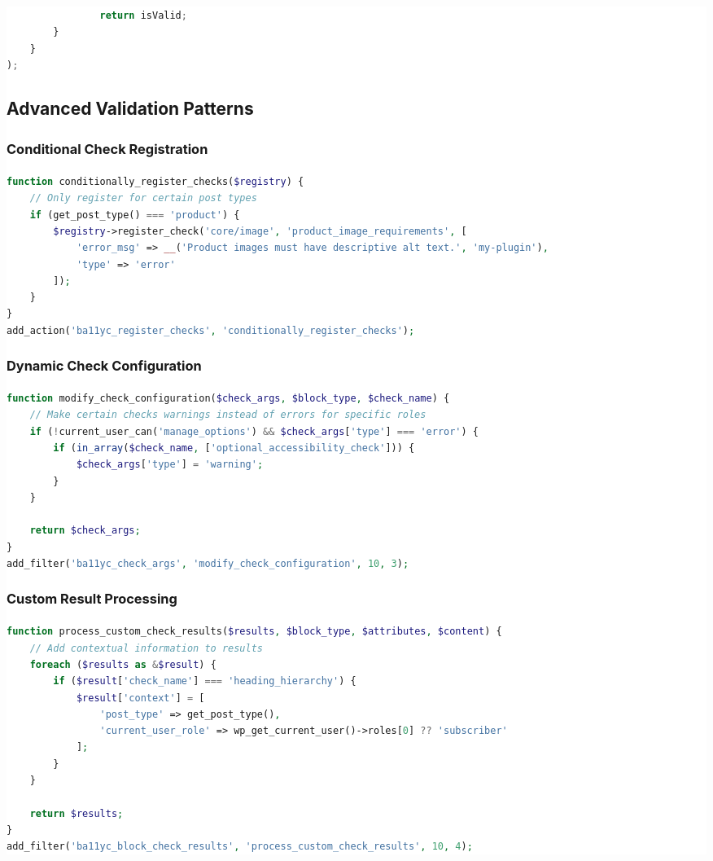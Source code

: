 ```javascript
				return isValid;
		}
	}
);
```

## Advanced Validation Patterns

### Conditional Check Registration

```php
function conditionally_register_checks($registry) {
	// Only register for certain post types
	if (get_post_type() === 'product') {
		$registry->register_check('core/image', 'product_image_requirements', [
			'error_msg' => __('Product images must have descriptive alt text.', 'my-plugin'),
			'type' => 'error'
		]);
	}
}
add_action('ba11yc_register_checks', 'conditionally_register_checks');
```

### Dynamic Check Configuration

```php
function modify_check_configuration($check_args, $block_type, $check_name) {
	// Make certain checks warnings instead of errors for specific roles
	if (!current_user_can('manage_options') && $check_args['type'] === 'error') {
		if (in_array($check_name, ['optional_accessibility_check'])) {
			$check_args['type'] = 'warning';
		}
	}

	return $check_args;
}
add_filter('ba11yc_check_args', 'modify_check_configuration', 10, 3);
```

### Custom Result Processing

```php
function process_custom_check_results($results, $block_type, $attributes, $content) {
	// Add contextual information to results
	foreach ($results as &$result) {
		if ($result['check_name'] === 'heading_hierarchy') {
			$result['context'] = [
				'post_type' => get_post_type(),
				'current_user_role' => wp_get_current_user()->roles[0] ?? 'subscriber'
			];
		}
	}

	return $results;
}
add_filter('ba11yc_block_check_results', 'process_custom_check_results', 10, 4);
```
